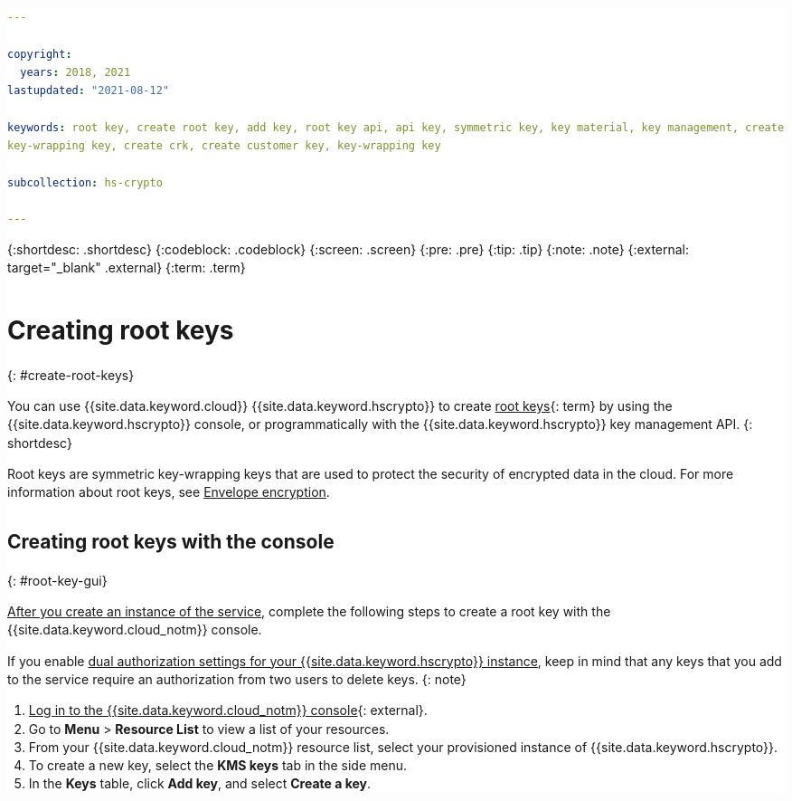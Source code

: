 ```yaml
---

copyright:
  years: 2018, 2021
lastupdated: "2021-08-12"

keywords: root key, create root key, add key, root key api, api key, symmetric key, key material, key management, create key-wrapping key, create crk, create customer key, key-wrapping key

subcollection: hs-crypto

---
```


{:shortdesc: .shortdesc}
{:codeblock: .codeblock}
{:screen: .screen}
{:pre: .pre}
{:tip: .tip}
{:note: .note}
{:external: target="_blank" .external}
{:term: .term}

# Creating root keys
{: #create-root-keys}

You can use {{site.data.keyword.cloud}} {{site.data.keyword.hscrypto}} to create [root keys](#x6946961){: term} by using the {{site.data.keyword.hscrypto}} console, or programmatically with the {{site.data.keyword.hscrypto}} key management API.
{: shortdesc}

Root keys are symmetric key-wrapping keys that are used to protect the security of encrypted data in the cloud. For more information about root keys, see [Envelope encryption](/docs/hs-crypto?topic=hs-crypto-envelope-encryption).

## Creating root keys with the console
{: #root-key-gui}

[After you create an instance of the service](/docs/hs-crypto?topic=hs-crypto-provision), complete the following steps to create a root key with the {{site.data.keyword.cloud_notm}} console.

If you enable [dual authorization settings for your {{site.data.keyword.hscrypto}} instance](/docs/hs-crypto?topic=hs-crypto-manage-dual-auth), keep in mind that any keys that you add to the service require an authorization from two users to delete keys.
{: note}

1. [Log in to the {{site.data.keyword.cloud_notm}} console](https://cloud.ibm.com/login){: external}.
2. Go to **Menu** &gt; **Resource List** to view a list of your resources.
3. From your {{site.data.keyword.cloud_notm}} resource list, select your provisioned instance of {{site.data.keyword.hscrypto}}.
4. To create a new key, select the **KMS keys** tab in the side menu.
5. In the **Keys** table, click **Add key**, and select **Create a key**.
